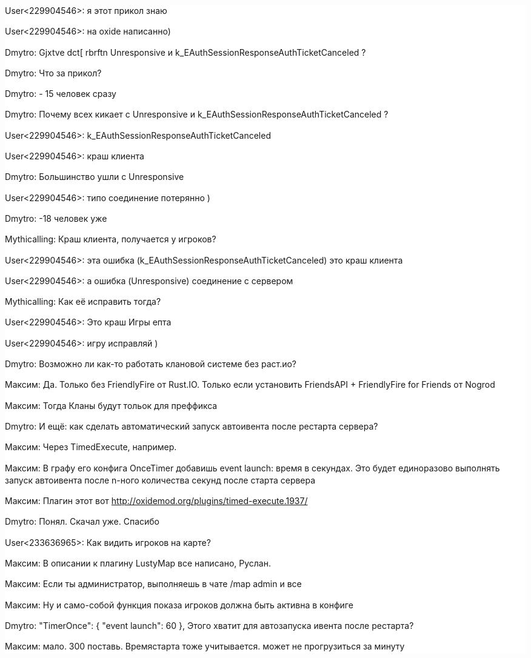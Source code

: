 User<229904546>: я этот прикол знаю

User<229904546>: на oxide написанно)

Dmytro: Gjxtve dct[ rbrftn Unresponsive и  k_EAuthSessionResponseAuthTicketCanceled ?

Dmytro: Что за прикол?

Dmytro: - 15 человек сразу

Dmytro: Почему всех кикает с Unresponsive и  k_EAuthSessionResponseAuthTicketCanceled ?

User<229904546>: k_EAuthSessionResponseAuthTicketCanceled

User<229904546>: краш клиента

Dmytro: Большинство ушли с Unresponsive

User<229904546>: типо соединение потерянно )

Dmytro: -18 человек уже

Mythicalling: Краш клиента, получается у игроков?

User<229904546>: эта ошибка (k_EAuthSessionResponseAuthTicketCanceled) это краш клиента

User<229904546>: а ошибка (Unresponsive) соединение с сервером

Mythicalling: Как её исправить тогда?

User<229904546>: Это краш Игры епта

User<229904546>: игру исправляй )

Dmytro: Возможно ли как-то работать клановой системе без раст.ио?

Максим: Да. Только без FriendlyFire от Rust.IO. Только если установить FriendsAPI + FriendlyFire for Friends от Nogrod

Максим: Тогда Кланы будут тольок для преффикса

Dmytro: И ещё: как сделать автоматический запуск автоивента после рестарта сервера?

Максим: Через TimedExecute, например.

Максим: В графу его конфига OnceTimer добавишь event launch: время в секундах. Это будет единоразово выполнять запуск автоивента после n-ного количества секунд после старта сервера

Максим: Плагин этот вот http://oxidemod.org/plugins/timed-execute.1937/

Dmytro: Понял. Скачал уже. Спасибо

User<233636965>: Как видить игроков на карте?

Максим: В описании к плагину LustyMap все написано, Руслан.

Максим: Если ты администратор, выполняешь в чате /map admin и все

Максим: Ну и само-собой функция показа игроков должна быть активна в конфиге

Dmytro: "TimerOnce": {     "event launch": 60   }, Этого хватит для автозапуска ивента после рестарта?

Максим: мало. 300 поставь. Времястарта тоже учитывается. может не прогрузиться за минуту
